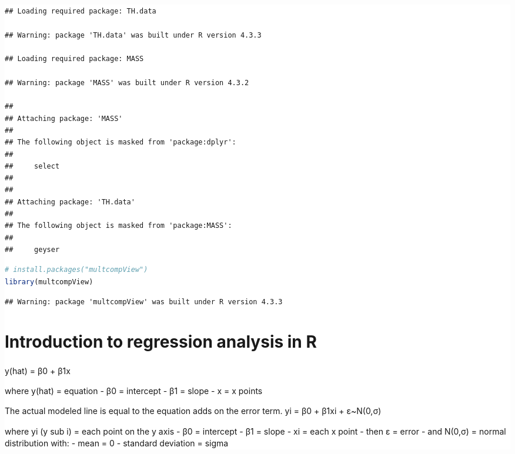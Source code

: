     ## Loading required package: TH.data

    ## Warning: package 'TH.data' was built under R version 4.3.3

    ## Loading required package: MASS

    ## Warning: package 'MASS' was built under R version 4.3.2

    ## 
    ## Attaching package: 'MASS'
    ## 
    ## The following object is masked from 'package:dplyr':
    ## 
    ##     select
    ## 
    ## 
    ## Attaching package: 'TH.data'
    ## 
    ## The following object is masked from 'package:MASS':
    ## 
    ##     geyser

``` r
# install.packages("multcompView")
library(multcompView)
```

    ## Warning: package 'multcompView' was built under R version 4.3.3

# Introduction to regression analysis in R

y(hat) = β0 + β1x

where y(hat) = equation - β0 = intercept - β1 = slope - x = x points

The actual modeled line is equal to the equation adds on the error term.
yi = β0 + β1xi + ε~N(0,σ)

where yi (y sub i) = each point on the y axis - β0 = intercept - β1 =
slope - xi = each x point - then ε = error - and N(0,σ) = normal
distribution with: - mean = 0 - standard deviation = sigma
